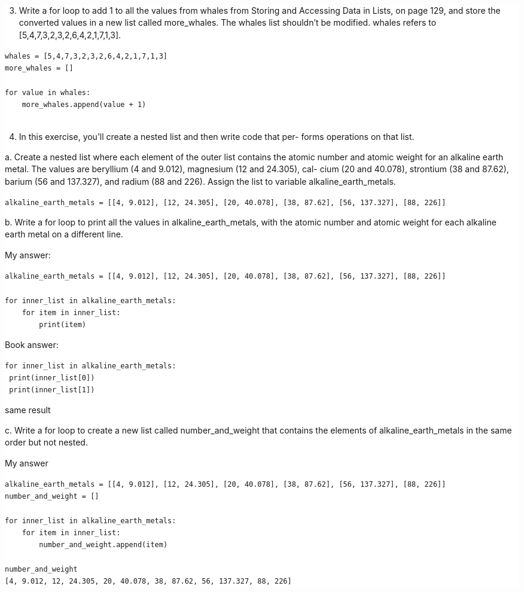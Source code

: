 3. Write a for loop to add 1 to all the values from whales from Storing and Accessing Data in Lists, on page 129, and store the converted values in a new list called more_whales. The whales list shouldn’t be modified. whales refers to [5,4,7,3,2,3,2,6,4,2,1,7,1,3].
```
whales = [5,4,7,3,2,3,2,6,4,2,1,7,1,3]
more_whales = []

for value in whales:
    more_whales.append(value + 1)


```

4. In this exercise, you’ll create a nested list and then write code that per- forms operations on that list.

a. Create a nested list where each element of the outer list contains the atomic number and atomic weight for an alkaline earth metal. The values are beryllium (4 and 9.012), magnesium (12 and 24.305), cal- cium (20 and 40.078), strontium (38 and 87.62), barium (56 and 137.327), and radium (88 and 226). Assign the list to variable alkaline_earth_metals.

```
alkaline_earth_metals = [[4, 9.012], [12, 24.305], [20, 40.078], [38, 87.62], [56, 137.327], [88, 226]]

```



b. Write a for loop to print all the values in alkaline_earth_metals, with the atomic number and atomic weight for each alkaline earth metal on a different line.

My answer:
```
alkaline_earth_metals = [[4, 9.012], [12, 24.305], [20, 40.078], [38, 87.62], [56, 137.327], [88, 226]]

for inner_list in alkaline_earth_metals:
    for item in inner_list:
        print(item)
```

Book answer:
```
for inner_list in alkaline_earth_metals:
 print(inner_list[0])
 print(inner_list[1])
```
same result


c. Write a for loop to create a new list called number_and_weight that contains the elements of alkaline_earth_metals in the same order but not nested.

My answer
```
alkaline_earth_metals = [[4, 9.012], [12, 24.305], [20, 40.078], [38, 87.62], [56, 137.327], [88, 226]]
number_and_weight = []

for inner_list in alkaline_earth_metals:
    for item in inner_list:
        number_and_weight.append(item)

number_and_weight
[4, 9.012, 12, 24.305, 20, 40.078, 38, 87.62, 56, 137.327, 88, 226]
```        
